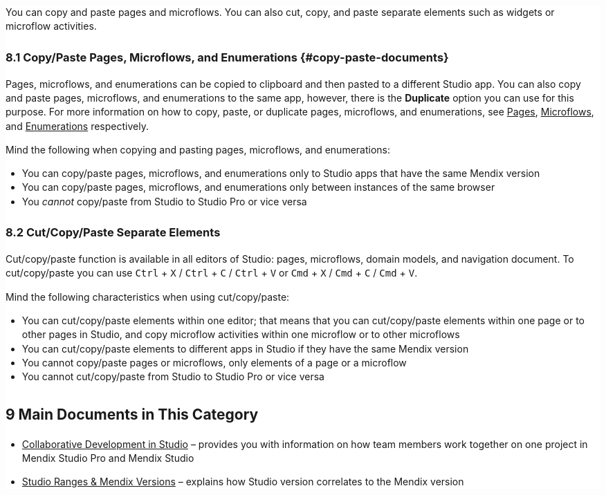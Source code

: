 You can copy and paste pages and microflows. You can also cut, copy, and paste separate elements such as widgets or microflow activities. 

### 8.1 Copy/Paste Pages, Microflows, and Enumerations {#copy-paste-documents}

Pages, microflows, and enumerations can be copied to clipboard and then pasted to a different Studio app. You can also copy and paste pages, microflows, and enumerations to the same app, however, there is the **Duplicate** option you can use for this purpose. For more information on how to copy, paste, or duplicate pages, microflows, and enumerations, see [Pages](page-editor), [Microflows](microflows), and [Enumerations](domain-models-enumeration) respectively.  

Mind the following when copying and pasting pages, microflows, and enumerations:

* You can copy/paste pages, microflows, and enumerations only to Studio apps that have the same Mendix version 
* You can copy/paste pages, microflows, and enumerations only between instances of the same browser
* You *cannot* copy/paste from Studio to Studio Pro or vice versa

### 8.2 Cut/Copy/Paste Separate Elements

Cut/copy/paste function is available in all editors of Studio: pages, microflows, domain models, and navigation document. To cut/copy/paste you can use <kbd>Ctrl</kbd> + <kbd>X</kbd> /  <kbd>Ctrl</kbd> + <kbd>C</kbd> / <kbd>Ctrl</kbd> + <kbd>V</kbd> or  <kbd>Cmd</kbd> + <kbd>X</kbd> /  <kbd>Cmd</kbd> + <kbd>C</kbd> / <kbd>Cmd</kbd> + <kbd>V</kbd>. 

Mind the following characteristics when using cut/copy/paste:

* You can cut/copy/paste elements within one editor; that means that you can cut/copy/paste elements within one page or to other pages in Studio, and copy microflow activities within one microflow or to other microflows
* You can cut/copy/paste elements to different apps in Studio if they have the same Mendix version
* You cannot copy/paste pages or microflows, only elements of a page or a microflow 
* You cannot cut/copy/paste from Studio to Studio Pro or vice versa

## 9 Main Documents in This Category

* [Collaborative Development in Studio](general-collaborative-development) – provides you with information on how team members work together on one project in Mendix Studio Pro and Mendix Studio 

* [Studio Ranges & Mendix Versions](general-versions) – explains how Studio version correlates to the Mendix version
